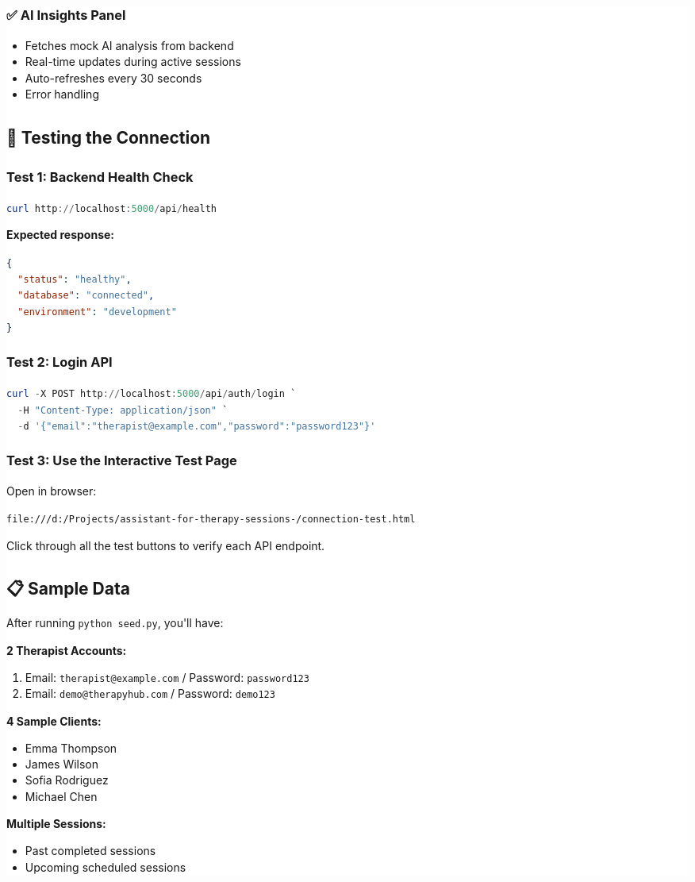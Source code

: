 ### ✅ AI Insights Panel
- Fetches mock AI analysis from backend
- Real-time updates during active sessions
- Auto-refreshes every 30 seconds
- Error handling

## 🧪 Testing the Connection

### Test 1: Backend Health Check
```powershell
curl http://localhost:5000/api/health
```

**Expected response:**
```json
{
  "status": "healthy",
  "database": "connected",
  "environment": "development"
}
```

### Test 2: Login API
```powershell
curl -X POST http://localhost:5000/api/auth/login `
  -H "Content-Type: application/json" `
  -d '{"email":"therapist@example.com","password":"password123"}'
```

### Test 3: Use the Interactive Test Page
Open in browser:
```
file:///d:/Projects/assistant-for-therapy-sessions-/connection-test.html
```

Click through all the test buttons to verify each API endpoint.

## 📋 Sample Data

After running `python seed.py`, you'll have:

**2 Therapist Accounts:**
1. Email: `therapist@example.com` / Password: `password123`
2. Email: `demo@therapyhub.com` / Password: `demo123`

**4 Sample Clients:**
- Emma Thompson
- James Wilson
- Sofia Rodriguez
- Michael Chen

**Multiple Sessions:**
- Past completed sessions
- Upcoming scheduled sessions
